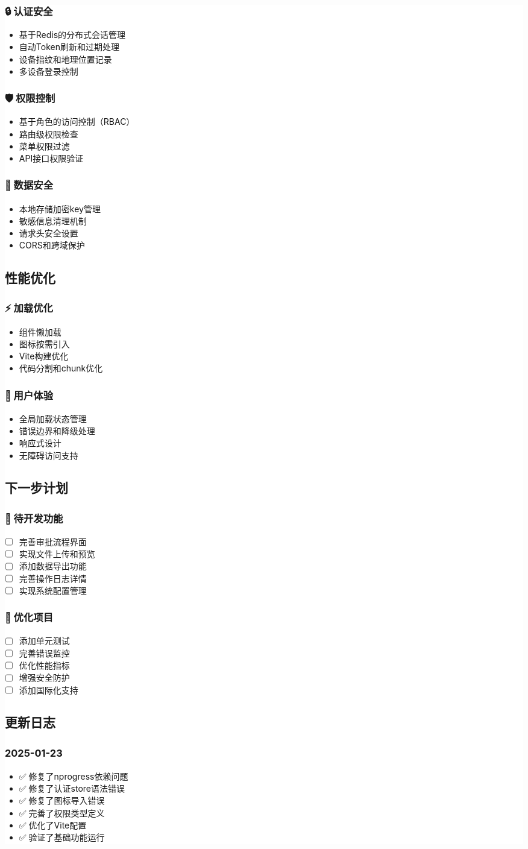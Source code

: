 ### 🔒 认证安全
- 基于Redis的分布式会话管理
- 自动Token刷新和过期处理
- 设备指纹和地理位置记录
- 多设备登录控制

### 🛡️ 权限控制
- 基于角色的访问控制（RBAC）
- 路由级权限检查
- 菜单权限过滤
- API接口权限验证

### 🔐 数据安全
- 本地存储加密key管理
- 敏感信息清理机制
- 请求头安全设置
- CORS和跨域保护

## 性能优化

### ⚡ 加载优化
- 组件懒加载
- 图标按需引入
- Vite构建优化
- 代码分割和chunk优化

### 🎯 用户体验
- 全局加载状态管理
- 错误边界和降级处理
- 响应式设计
- 无障碍访问支持

## 下一步计划

### 📝 待开发功能
- [ ] 完善审批流程界面
- [ ] 实现文件上传和预览
- [ ] 添加数据导出功能
- [ ] 完善操作日志详情
- [ ] 实现系统配置管理

### 🔧 优化项目
- [ ] 添加单元测试
- [ ] 完善错误监控
- [ ] 优化性能指标
- [ ] 增强安全防护
- [ ] 添加国际化支持

## 更新日志

### 2025-01-23
- ✅ 修复了nprogress依赖问题
- ✅ 修复了认证store语法错误
- ✅ 修复了图标导入错误
- ✅ 完善了权限类型定义
- ✅ 优化了Vite配置
- ✅ 验证了基础功能运行